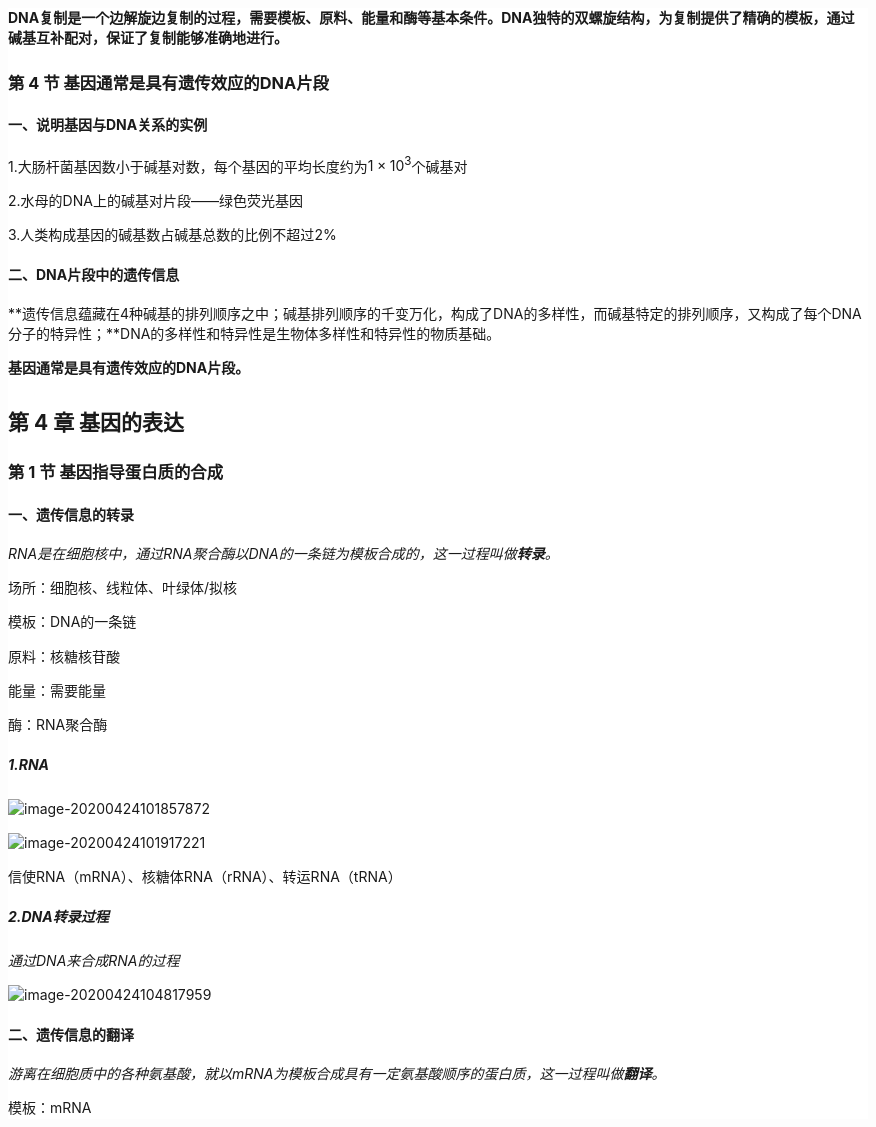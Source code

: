 **DNA复制是一个边解旋边复制的过程，需要模板、原料、能量和酶等基本条件。DNA独特的双螺旋结构，为复制提供了精确的模板，通过碱基互补配对，保证了复制能够准确地进行。**

### 第 4 节 基因通常是具有遗传效应的DNA片段

#### 一、说明基因与DNA关系的实例

1.大肠杆菌基因数小于碱基对数，每个基因的平均长度约为$1\times10^3$个碱基对

2.水母的DNA上的碱基对片段——绿色荧光基因

3.人类构成基因的碱基数占碱基总数的比例不超过$2\%$

#### 二、DNA片段中的遗传信息

**遗传信息蕴藏在4种碱基的排列顺序之中；碱基排列顺序的千变万化，构成了DNA的多样性，而碱基特定的排列顺序，又构成了每个DNA分子的特异性；**DNA的多样性和特异性是生物体多样性和特异性的物质基础。

**基因通常是具有遗传效应的DNA片段。**

## 第 4 章 基因的表达

### 第 1 节 基因指导蛋白质的合成

#### 一、遗传信息的转录

*RNA是在细胞核中，通过RNA聚合酶以DNA的一条链为模板合成的，这一过程叫做**转录**。*

场所：细胞核、线粒体、叶绿体/拟核

模板：DNA的一条链

原料：核糖核苷酸

能量：需要能量

酶：RNA聚合酶

##### 1.RNA

![image-20200424101857872](https://cdn.jsdelivr.net/gh/wtrwx/wtrwxIMG/biology/book2/image-20200424101857872.png)

![image-20200424101917221](https://cdn.jsdelivr.net/gh/wtrwx/wtrwxIMG/biology/book2/image-20200424101917221.png)

信使RNA（mRNA）、核糖体RNA（rRNA）、转运RNA（tRNA）

##### 2.DNA转录过程

*通过DNA来合成RNA的过程*

![image-20200424104817959](https://cdn.jsdelivr.net/gh/wtrwx/wtrwxIMG/biology/book2/image-20200424104817959.png)

#### 二、遗传信息的翻译

*游离在细胞质中的各种氨基酸，就以mRNA为模板合成具有一定氨基酸顺序的蛋白质，这一过程叫做**翻译**。*

模板：mRNA
